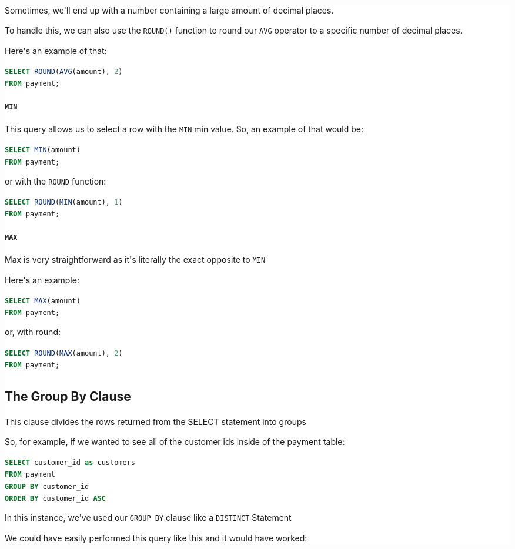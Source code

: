Sometimes, we'll end up with a number containing a large amount of decimal places.

To handle this, we can also use the `ROUND()` function to round our `AVG` operator to a specific number of decimal places.

Here's an example of that:

```SQL
SELECT ROUND(AVG(amount), 2)
FROM payment;
```

#### `MIN`
This query allows us to select a row with the `MIN` min value. So, an example of that would be:

```SQL
SELECT MIN(amount)
FROM payment;
```

or with the `ROUND` function:

```SQL
SELECT ROUND(MIN(amount), 1)
FROM payment;
```

#### `MAX`
Max is very straightforward as it's literally the exact opposite to `MIN`

Here's an example:

```SQL
SELECT MAX(amount)
FROM payment;
```

or, with round:

```SQL
SELECT ROUND(MAX(amount), 2)
FROM payment;
```

## The Group By Clause
This clause divides the rows returned from the SELECT statement into groups

So, for example, if we wanted to see all of the customer ids inside of the payment table:

```SQL
SELECT customer_id as customers
FROM payment
GROUP BY customer_id
ORDER BY customer_id ASC
```
In this instance, we've used our `GROUP BY` clause like a `DISTINCT` Statement

We could have easily performed this query like this and it would have worked:
